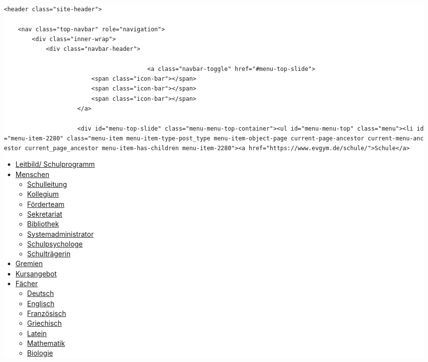     <header class="site-header">

        <nav class="top-navbar" role="navigation">
            <div class="inner-wrap">
                <div class="navbar-header">

                                             <a class="navbar-toggle" href="#menu-top-slide">
                             <span class="icon-bar"></span>
                             <span class="icon-bar"></span>
                             <span class="icon-bar"></span>
                         </a>

                         <div id="menu-top-slide" class="menu-menu-top-container"><ul id="menu-menu-top" class="menu"><li id="menu-item-2280" class="menu-item menu-item-type-post_type menu-item-object-page current-page-ancestor current-menu-ancestor current_page_ancestor menu-item-has-children menu-item-2280"><a href="https://www.evgym.de/schule/">Schule</a>
<ul class="sub-menu">
	<li id="menu-item-993" class="menu-item menu-item-type-post_type menu-item-object-page menu-item-993"><a href="https://www.evgym.de/schule/leitbild-schulprogramm/">Leitbild/ Schulprogramm</a></li>
	<li id="menu-item-136" class="menu-item menu-item-type-custom menu-item-object-custom menu-item-has-children menu-item-136"><a href="https://www.evgym.de/schule/menschen/kollegium/">Menschen</a>
	<ul class="sub-menu">
		<li id="menu-item-2539" class="menu-item menu-item-type-post_type menu-item-object-page menu-item-2539"><a href="https://www.evgym.de/schule/schulleitung/">Schulleitung</a></li>
		<li id="menu-item-999" class="menu-item menu-item-type-post_type menu-item-object-page menu-item-999"><a href="https://www.evgym.de/schule/menschen/kollegium/">Kollegium</a></li>
		<li id="menu-item-2535" class="menu-item menu-item-type-post_type menu-item-object-page menu-item-2535"><a href="https://www.evgym.de/forderteam/">Förderteam</a></li>
		<li id="menu-item-2538" class="menu-item menu-item-type-post_type menu-item-object-page menu-item-2538"><a href="https://www.evgym.de/schule/menschen/sekretariat/">Sekretariat</a></li>
		<li id="menu-item-2537" class="menu-item menu-item-type-post_type menu-item-object-page menu-item-2537"><a href="https://www.evgym.de/schule/menschen/bibliothek/">Bibliothek</a></li>
		<li id="menu-item-2536" class="menu-item menu-item-type-post_type menu-item-object-page menu-item-2536"><a href="https://www.evgym.de/schule/menschen/systemadministrator/">Systemadministrator</a></li>
		<li id="menu-item-1117" class="menu-item menu-item-type-post_type menu-item-object-page menu-item-1117"><a href="https://www.evgym.de/schule/menschen/schulpsychologe/">Schulpsychologe</a></li>
		<li id="menu-item-979" class="menu-item menu-item-type-post_type menu-item-object-page menu-item-979"><a href="https://www.evgym.de/schule/menschen/schultraeger/">Schulträgerin</a></li>
	</ul>
</li>
	<li id="menu-item-985" class="menu-item menu-item-type-post_type menu-item-object-page menu-item-985"><a href="https://www.evgym.de/schule/schulkonferenz/">Gremien</a></li>
	<li id="menu-item-2469" class="menu-item menu-item-type-post_type menu-item-object-page menu-item-2469"><a href="https://www.evgym.de/schule/kursangebot/">Kursangebot</a></li>
	<li id="menu-item-138" class="menu-item menu-item-type-custom menu-item-object-custom current-menu-ancestor current-menu-parent menu-item-has-children menu-item-138"><a href="https://www.evgym.de/schule/faecher/deutsch/">Fächer</a>
	<ul class="sub-menu">
		<li id="menu-item-1004" class="menu-item menu-item-type-post_type menu-item-object-page menu-item-1004"><a href="https://www.evgym.de/schule/faecher/deutsch/">Deutsch</a></li>
		<li id="menu-item-1003" class="menu-item menu-item-type-post_type menu-item-object-page menu-item-1003"><a href="https://www.evgym.de/schule/faecher/englisch/">Englisch</a></li>
		<li id="menu-item-1005" class="menu-item menu-item-type-post_type menu-item-object-post menu-item-1005"><a href="https://www.evgym.de/schule/faecher/franzoesisch/">Französisch</a></li>
		<li id="menu-item-1008" class="menu-item menu-item-type-post_type menu-item-object-post menu-item-1008"><a href="https://www.evgym.de/schule/faecher/griechisch/">Griechisch</a></li>
		<li id="menu-item-1009" class="menu-item menu-item-type-post_type menu-item-object-post current-menu-item menu-item-1009"><a href="https://www.evgym.de/schule/faecher/latein/" aria-current="page">Latein</a></li>
		<li id="menu-item-1010" class="menu-item menu-item-type-post_type menu-item-object-post menu-item-1010"><a href="https://www.evgym.de/schule/faecher/mathematik/">Mathematik</a></li>
		<li id="menu-item-1011" class="menu-item menu-item-type-post_type menu-item-object-post menu-item-1011"><a href="https://www.evgym.de/schule/faecher/biologie/">Biologie</a></li>